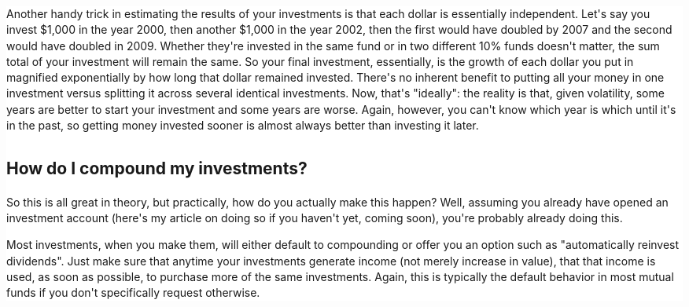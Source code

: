 Another handy trick in estimating the results of your investments is that each dollar is essentially independent. Let's say you invest \$1,000 in the year 2000, then another \$1,000 in the year 2002, then the first would have doubled by 2007 and the second would have doubled in 2009. Whether they're invested in the same fund or in two different 10% funds doesn't matter, the sum total of your investment will remain the same. So your final investment, essentially, is the growth of each dollar you put in magnified exponentially by how long that dollar remained invested. There's no inherent benefit to putting all your money in one investment versus splitting it across several identical investments. Now, that's "ideally": the reality is that, given volatility, some years are better to start your investment and some years are worse. Again, however, you can't know which year is which until it's in the past, so getting money invested sooner is almost always better than investing it later.

## How do I compound my investments?

So this is all great in theory, but practically, how do you actually make this happen? Well, assuming you already have opened an investment account (here's my article on doing so if you haven't yet, coming soon), you're probably already doing this.

Most investments, when you make them, will either default to compounding or offer you an option such as "automatically reinvest dividends". Just make sure that anytime your investments generate income (not merely increase in value), that that income is used, as soon as possible, to purchase more of the same investments. Again, this is typically the default behavior in most mutual funds if you don't specifically request otherwise.
